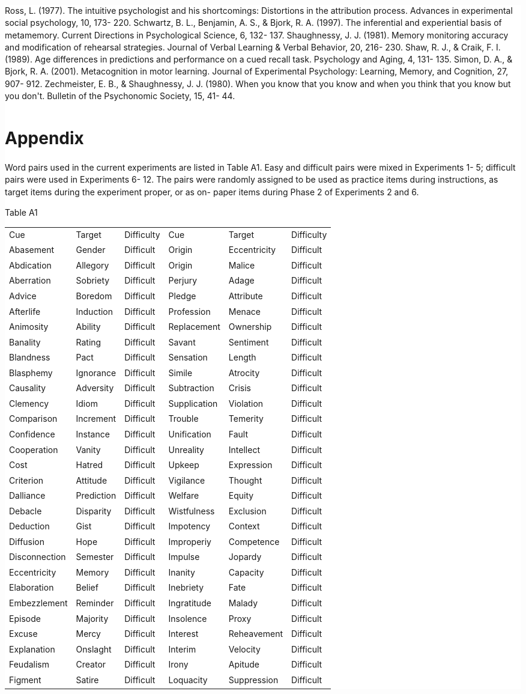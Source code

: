 Ross, L. (1977). The intuitive psychologist and his shortcomings: Distortions in the attribution process. Advances in experimental social psychology, 10, 173- 220. Schwartz, B. L., Benjamin, A. S., & Bjork, R. A. (1997). The inferential and experiential basis of metamemory. Current Directions in Psychological Science, 6, 132- 137. Shaughnessy, J. J. (1981). Memory monitoring accuracy and modification of rehearsal strategies. Journal of Verbal Learning & Verbal Behavior, 20, 216- 230. Shaw, R. J., & Craik, F. I. (1989). Age differences in predictions and performance on a cued recall task. Psychology and Aging, 4, 131- 135. Simon, D. A., & Bjork, R. A. (2001). Metacognition in motor learning. Journal of Experimental Psychology: Learning, Memory, and Cognition, 27, 907- 912. Zechmeister, E. B., & Shaughnessy, J. J. (1980). When you know that you know and when you think that you know but you don't. Bulletin of the Psychonomic Society, 15, 41- 44.

# Appendix

Word pairs used in the current experiments are listed in Table A1. Easy and difficult pairs were mixed in Experiments 1- 5; difficult pairs were used in Experiments 6- 12. The pairs were randomly assigned to be used as practice items during instructions, as target items during the experiment proper, or as on- paper items during Phase 2 of Experiments 2 and 6.

Table A1  

<table><tr><td>Cue</td><td>Target</td><td>Difficulty</td><td>Cue</td><td>Target</td><td>Difficulty</td></tr><tr><td>Abasement</td><td>Gender</td><td>Difficult</td><td>Origin</td><td>Eccentricity</td><td>Difficult</td></tr><tr><td>Abdication</td><td>Allegory</td><td>Difficult</td><td>Origin</td><td>Malice</td><td>Difficult</td></tr><tr><td>Aberration</td><td>Sobriety</td><td>Difficult</td><td>Perjury</td><td>Adage</td><td>Difficult</td></tr><tr><td>Advice</td><td>Boredom</td><td>Difficult</td><td>Pledge</td><td>Attribute</td><td>Difficult</td></tr><tr><td>Afterlife</td><td>Induction</td><td>Difficult</td><td>Profession</td><td>Menace</td><td>Difficult</td></tr><tr><td>Animosity</td><td>Ability</td><td>Difficult</td><td>Replacement</td><td>Ownership</td><td>Difficult</td></tr><tr><td>Banality</td><td>Rating</td><td>Difficult</td><td>Savant</td><td>Sentiment</td><td>Difficult</td></tr><tr><td>Blandness</td><td>Pact</td><td>Difficult</td><td>Sensation</td><td>Length</td><td>Difficult</td></tr><tr><td>Blasphemy</td><td>Ignorance</td><td>Difficult</td><td>Simile</td><td>Atrocity</td><td>Difficult</td></tr><tr><td>Causality</td><td>Adversity</td><td>Difficult</td><td>Subtraction</td><td>Crisis</td><td>Difficult</td></tr><tr><td>Clemency</td><td>Idiom</td><td>Difficult</td><td>Supplication</td><td>Violation</td><td>Difficult</td></tr><tr><td>Comparison</td><td>Increment</td><td>Difficult</td><td>Trouble</td><td>Temerity</td><td>Difficult</td></tr><tr><td>Confidence</td><td>Instance</td><td>Difficult</td><td>Unification</td><td>Fault</td><td>Difficult</td></tr><tr><td>Cooperation</td><td>Vanity</td><td>Difficult</td><td>Unreality</td><td>Intellect</td><td>Difficult</td></tr><tr><td>Cost</td><td>Hatred</td><td>Difficult</td><td>Upkeep</td><td>Expression</td><td>Difficult</td></tr><tr><td>Criterion</td><td>Attitude</td><td>Difficult</td><td>Vigilance</td><td>Thought</td><td>Difficult</td></tr><tr><td>Dalliance</td><td>Prediction</td><td>Difficult</td><td>Welfare</td><td>Equity</td><td>Difficult</td></tr><tr><td>Debacle</td><td>Disparity</td><td>Difficult</td><td>Wistfulness</td><td>Exclusion</td><td>Difficult</td></tr><tr><td>Deduction</td><td>Gist</td><td>Difficult</td><td>Impotency</td><td>Context</td><td>Difficult</td></tr><tr><td>Diffusion</td><td>Hope</td><td>Difficult</td><td>Improperiy</td><td>Competence</td><td>Difficult</td></tr><tr><td>Disconnection</td><td>Semester</td><td>Difficult</td><td>Impulse</td><td>Jopardy</td><td>Difficult</td></tr><tr><td>Eccentricity</td><td>Memory</td><td>Difficult</td><td>Inanity</td><td>Capacity</td><td>Difficult</td></tr><tr><td>Elaboration</td><td>Belief</td><td>Difficult</td><td>Inebriety</td><td>Fate</td><td>Difficult</td></tr><tr><td>Embezzlement</td><td>Reminder</td><td>Difficult</td><td>Ingratitude</td><td>Malady</td><td>Difficult</td></tr><tr><td>Episode</td><td>Majority</td><td>Difficult</td><td>Insolence</td><td>Proxy</td><td>Difficult</td></tr><tr><td>Excuse</td><td>Mercy</td><td>Difficult</td><td>Interest</td><td>Reheavement</td><td>Difficult</td></tr><tr><td>Explanation</td><td>Onslaght</td><td>Difficult</td><td>Interim</td><td>Velocity</td><td>Difficult</td></tr><tr><td>Feudalism</td><td>Creator</td><td>Difficult</td><td>Irony</td><td>Apitude</td><td>Difficult</td></tr><tr><td>Figment</td><td>Satire</td><td>Difficult</td><td>Loquacity</td><td>Suppression</td><td>Difficult</td></tr></table>
